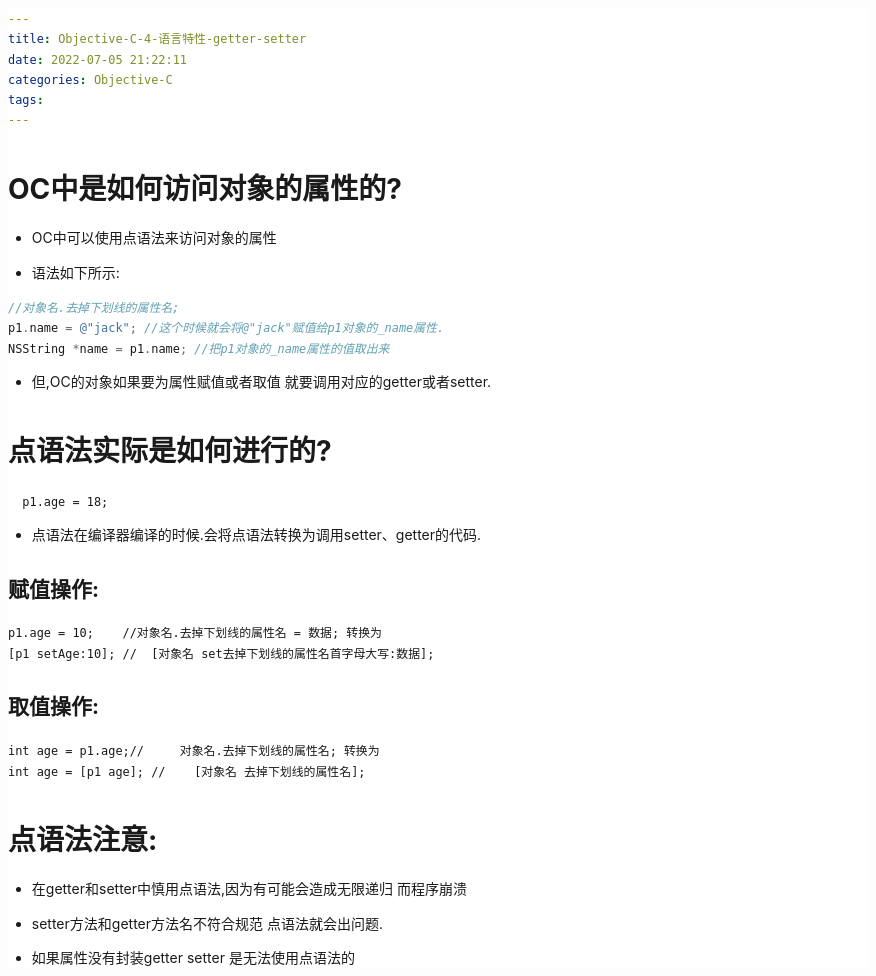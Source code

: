 ```yaml
---
title: Objective-C-4-语言特性-getter-setter
date: 2022-07-05 21:22:11
categories: Objective-C
tags:
---
```


 # OC中是如何访问对象的属性的?

- OC中可以使用点语法来访问对象的属性

- 语法如下所示: 

~~~objective-c
//对象名.去掉下划线的属性名;
p1.name = @"jack"; //这个时候就会将@"jack"赋值给p1对象的_name属性.
NSString *name = p1.name; //把p1对象的_name属性的值取出来
~~~

- 但,OC的对象如果要为属性赋值或者取值 就要调用对应的getter或者setter.

# 点语法实际是如何进行的?

   ~~~
     p1.age = 18;
   ~~~

- 点语法在编译器编译的时候.会将点语法转换为调用setter、getter的代码. 

## 赋值操作:

~~~
p1.age = 10;	//对象名.去掉下划线的属性名 = 数据; 转换为
[p1 setAge:10]; //  [对象名 set去掉下划线的属性名首字母大写:数据];
~~~

## 取值操作:

~~~
int age = p1.age;//     对象名.去掉下划线的属性名; 转换为
int age = [p1 age];	//    [对象名 去掉下划线的属性名];
~~~

 # 点语法注意:

- 在getter和setter中慎用点语法,因为有可能会造成无限递归 而程序崩溃

- setter方法和getter方法名不符合规范 点语法就会出问题.

- 如果属性没有封装getter setter 是无法使用点语法的 
